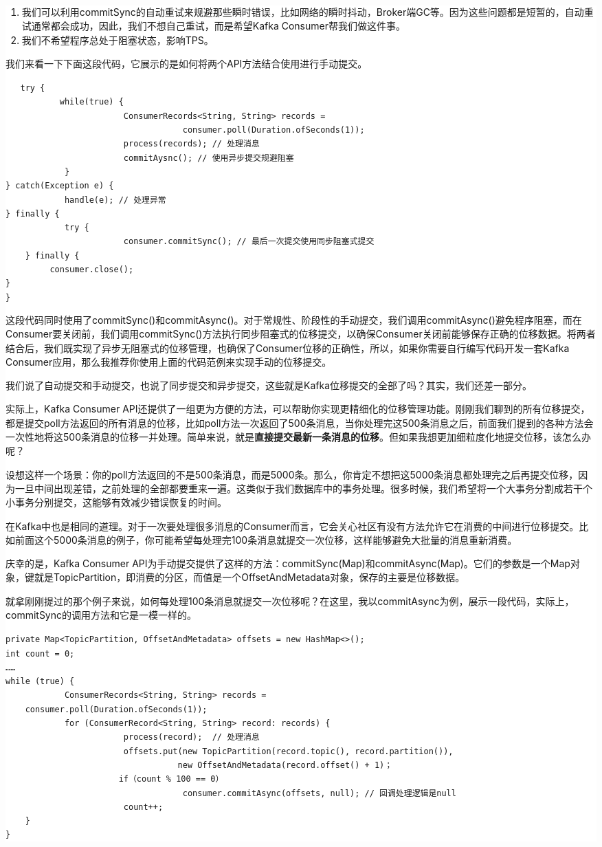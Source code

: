 1. 我们可以利用commitSync的自动重试来规避那些瞬时错误，比如网络的瞬时抖动，Broker端GC等。因为这些问题都是短暂的，自动重试通常都会成功，因此，我们不想自己重试，而是希望Kafka Consumer帮我们做这件事。
2. 我们不希望程序总处于阻塞状态，影响TPS。

我们来看一下下面这段代码，它展示的是如何将两个API方法结合使用进行手动提交。

```
   try {
           while(true) {
                        ConsumerRecords<String, String> records = 
                                    consumer.poll(Duration.ofSeconds(1));
                        process(records); // 处理消息
                        commitAysnc(); // 使用异步提交规避阻塞
            }
} catch(Exception e) {
            handle(e); // 处理异常
} finally {
            try {
                        consumer.commitSync(); // 最后一次提交使用同步阻塞式提交
	} finally {
	     consumer.close();
}
}

```

这段代码同时使用了commitSync()和commitAsync()。对于常规性、阶段性的手动提交，我们调用commitAsync()避免程序阻塞，而在Consumer要关闭前，我们调用commitSync()方法执行同步阻塞式的位移提交，以确保Consumer关闭前能够保存正确的位移数据。将两者结合后，我们既实现了异步无阻塞式的位移管理，也确保了Consumer位移的正确性，所以，如果你需要自行编写代码开发一套Kafka Consumer应用，那么我推荐你使用上面的代码范例来实现手动的位移提交。

我们说了自动提交和手动提交，也说了同步提交和异步提交，这些就是Kafka位移提交的全部了吗？其实，我们还差一部分。

实际上，Kafka Consumer API还提供了一组更为方便的方法，可以帮助你实现更精细化的位移管理功能。刚刚我们聊到的所有位移提交，都是提交poll方法返回的所有消息的位移，比如poll方法一次返回了500条消息，当你处理完这500条消息之后，前面我们提到的各种方法会一次性地将这500条消息的位移一并处理。简单来说，就是**直接提交最新一条消息的位移**。但如果我想更加细粒度化地提交位移，该怎么办呢？

设想这样一个场景：你的poll方法返回的不是500条消息，而是5000条。那么，你肯定不想把这5000条消息都处理完之后再提交位移，因为一旦中间出现差错，之前处理的全部都要重来一遍。这类似于我们数据库中的事务处理。很多时候，我们希望将一个大事务分割成若干个小事务分别提交，这能够有效减少错误恢复的时间。

在Kafka中也是相同的道理。对于一次要处理很多消息的Consumer而言，它会关心社区有没有方法允许它在消费的中间进行位移提交。比如前面这个5000条消息的例子，你可能希望每处理完100条消息就提交一次位移，这样能够避免大批量的消息重新消费。

庆幸的是，Kafka Consumer API为手动提交提供了这样的方法：commitSync(Map)和commitAsync(Map)。它们的参数是一个Map对象，键就是TopicPartition，即消费的分区，而值是一个OffsetAndMetadata对象，保存的主要是位移数据。

就拿刚刚提过的那个例子来说，如何每处理100条消息就提交一次位移呢？在这里，我以commitAsync为例，展示一段代码，实际上，commitSync的调用方法和它是一模一样的。

```
private Map<TopicPartition, OffsetAndMetadata> offsets = new HashMap<>();
int count = 0;
……
while (true) {
            ConsumerRecords<String, String> records = 
	consumer.poll(Duration.ofSeconds(1));
            for (ConsumerRecord<String, String> record: records) {
                        process(record);  // 处理消息
                        offsets.put(new TopicPartition(record.topic(), record.partition()),
                                   new OffsetAndMetadata(record.offset() + 1)；
                       if（count % 100 == 0）
                                    consumer.commitAsync(offsets, null); // 回调处理逻辑是null
                        count++;
	}
}

```
